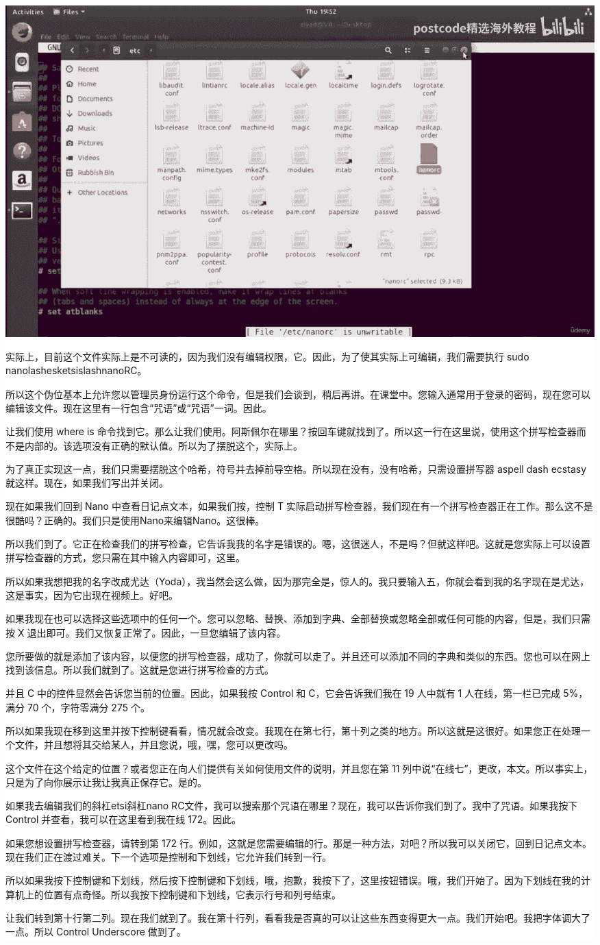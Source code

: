 ![](img/ff43b8990390b1785b750af157d11102_12.png)

实际上，目前这个文件实际上是不可读的，因为我们没有编辑权限，它。因此，为了使其实际上可编辑，我们需要执行 sudo nanolashesketsislashnanoRC。

所以这个伪位基本上允许您以管理员身份运行这个命令，但是我们会谈到，稍后再讲。在课堂中。您输入通常用于登录的密码，现在您可以编辑该文件。现在这里有一行包含“咒语”或“咒语”一词。因此。

让我们使用 where is 命令找到它。那么让我们使用。阿斯佩尔在哪里？按回车键就找到了。所以这一行在这里说，使用这个拼写检查器而不是内部的。该选项没有正确的默认值。所以为了摆脱这个，实际上。

为了真正实现这一点，我们只需要摆脱这个哈希，符号并去掉前导空格。所以现在没有，没有哈希，只需设置拼写器 aspell dash ecstasy 就这样。现在，如果我们写出并关闭。

现在如果我们回到 Nano 中查看日记点文本，如果我们按，控制 T 实际启动拼写检查器，我们现在有一个拼写检查器正在工作。那么这不是很酷吗？正确的。我们只是使用Nano来编辑Nano。这很棒。

所以我们到了。它正在检查我们的拼写检查，它告诉我我的名字是错误的。嗯，这很迷人，不是吗？但就这样吧。这就是您实际上可以设置拼写检查器的方式，您只需在其中输入内容即可，这里。

所以如果我想把我的名字改成尤达（Yoda），我当然会这么做，因为那完全是，惊人的。我只要输入五，你就会看到我的名字现在是尤达，这是事实，因为它出现在视频上。好吧。

如果我现在也可以选择这些选项中的任何一个。您可以忽略、替换、添加到字典、全部替换或忽略全部或任何可能的内容，但是，我们只需按 X 退出即可。我们又恢复正常了。因此，一旦您编辑了该内容。

您所要做的就是添加了该内容，以便您的拼写检查器，成功了，你就可以走了。并且还可以添加不同的字典和类似的东西。您也可以在网上找到该信息。所以我们就到了。这就是您进行拼写检查的方式。

并且 C 中的控件显然会告诉您当前的位置。因此，如果我按 Control 和 C，它会告诉我们我在 19 人中就有 1 人在线，第一栏已完成 5%，满分 70 个，字符零满分 275 个。

所以如果我现在移到这里并按下控制键看看，情况就会改变。我现在在第七行，第十列之类的地方。所以这就是这很好。如果您正在处理一个文件，并且想将其交给某人，并且您说，哦，嘿，您可以更改吗。

这个文件在这个给定的位置？或者您正在向人们提供有关如何使用文件的说明，并且您在第 11 列中说“在线七”，更改，本文。所以事实上，只是为了向你展示让我让我真正保存它。是的。

如果我去编辑我们的斜杠etsi斜杠nano RC文件，我可以搜索那个咒语在哪里？现在，我可以告诉你我们到了。我中了咒语。如果我按下 Control 并查看，我可以在这里看到我在线 172。因此。

如果您想设置拼写检查器，请转到第 172 行。例如，这就是您需要编辑的行。那是一种方法，对吧？所以我可以关闭它，回到日记点文本。现在我们正在渡过难关。下一个选项是控制和下划线，它允许我们转到一行。

所以如果我按下控制键和下划线，然后按下控制键和下划线，哦，抱歉，我按下了，这里按钮错误。哦，我们开始了。因为下划线在我的计算机上的位置有点奇怪。所以我按下控制键和下划线，它表示行号和列号结束。

让我们转到第十行第二列。现在我们就到了。我在第十行列，看看我是否真的可以让这些东西变得更大一点。我们开始吧。我把字体调大了一点。所以 Control Underscore 做到了。
